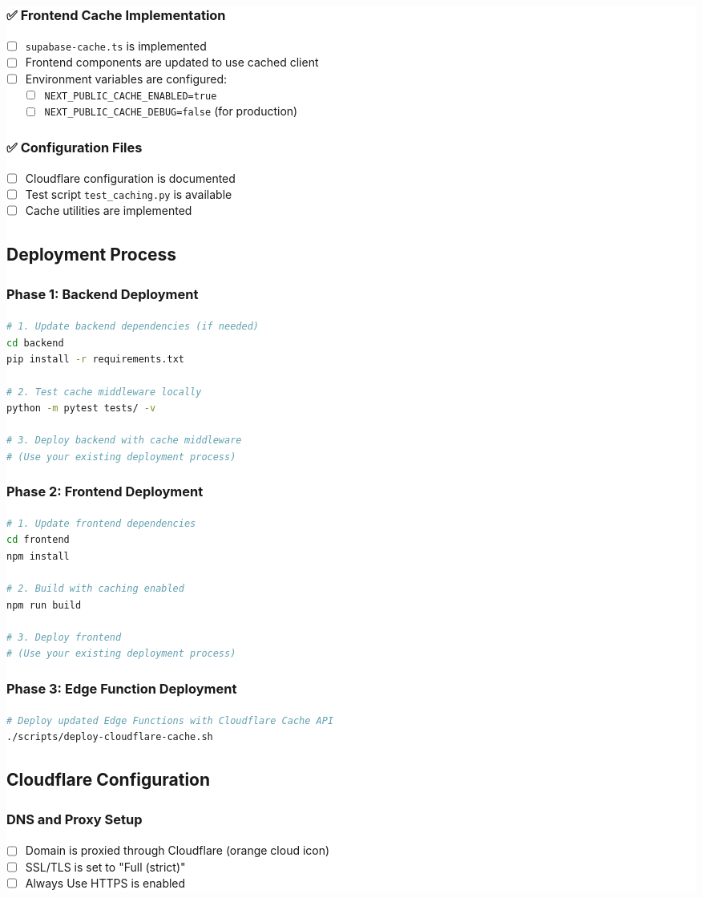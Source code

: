### ✅ Frontend Cache Implementation
- [ ] `supabase-cache.ts` is implemented
- [ ] Frontend components are updated to use cached client
- [ ] Environment variables are configured:
  - [ ] `NEXT_PUBLIC_CACHE_ENABLED=true`
  - [ ] `NEXT_PUBLIC_CACHE_DEBUG=false` (for production)

### ✅ Configuration Files
- [ ] Cloudflare configuration is documented
- [ ] Test script `test_caching.py` is available
- [ ] Cache utilities are implemented

## Deployment Process

### Phase 1: Backend Deployment
```bash
# 1. Update backend dependencies (if needed)
cd backend
pip install -r requirements.txt

# 2. Test cache middleware locally
python -m pytest tests/ -v

# 3. Deploy backend with cache middleware
# (Use your existing deployment process)
```

### Phase 2: Frontend Deployment
```bash
# 1. Update frontend dependencies
cd frontend
npm install

# 2. Build with caching enabled
npm run build

# 3. Deploy frontend
# (Use your existing deployment process)
```

### Phase 3: Edge Function Deployment
```bash
# Deploy updated Edge Functions with Cloudflare Cache API
./scripts/deploy-cloudflare-cache.sh
```

## Cloudflare Configuration

### DNS and Proxy Setup
- [ ] Domain is proxied through Cloudflare (orange cloud icon)
- [ ] SSL/TLS is set to "Full (strict)"
- [ ] Always Use HTTPS is enabled
